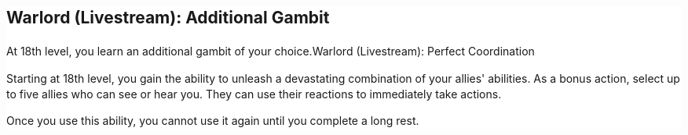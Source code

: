## Warlord \(Livestream\): Additional Gambit

At 18th level, you learn an additional gambit of your choice.Warlord \(Livestream\): Perfect Coordination

Starting at 18th level, you gain the ability to unleash a devastating combination of your allies' abilities. As a bonus action, select up to five allies who can see or hear you. They can use their reactions to immediately take actions.

Once you use this ability, you cannot use it again until you complete a long rest.

